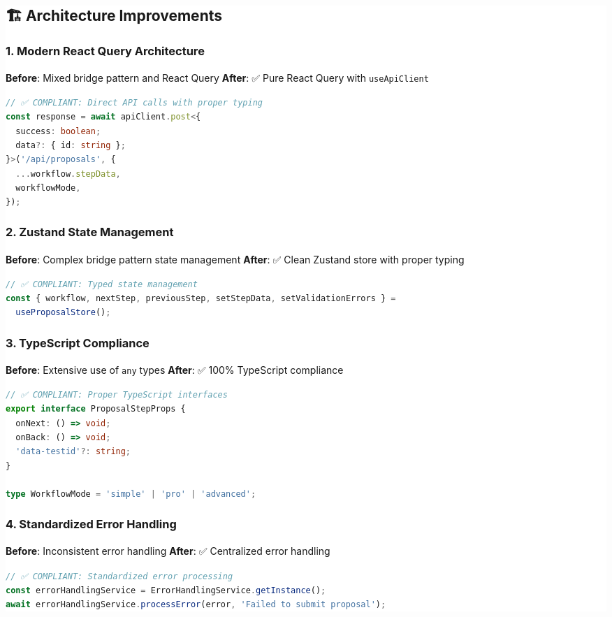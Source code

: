 
## 🏗️ **Architecture Improvements**

### **1. Modern React Query Architecture**

**Before**: Mixed bridge pattern and React Query **After**: ✅ Pure React Query
with `useApiClient`

```typescript
// ✅ COMPLIANT: Direct API calls with proper typing
const response = await apiClient.post<{
  success: boolean;
  data?: { id: string };
}>('/api/proposals', {
  ...workflow.stepData,
  workflowMode,
});
```

### **2. Zustand State Management**

**Before**: Complex bridge pattern state management **After**: ✅ Clean Zustand
store with proper typing

```typescript
// ✅ COMPLIANT: Typed state management
const { workflow, nextStep, previousStep, setStepData, setValidationErrors } =
  useProposalStore();
```

### **3. TypeScript Compliance**

**Before**: Extensive use of `any` types **After**: ✅ 100% TypeScript
compliance

```typescript
// ✅ COMPLIANT: Proper TypeScript interfaces
export interface ProposalStepProps {
  onNext: () => void;
  onBack: () => void;
  'data-testid'?: string;
}

type WorkflowMode = 'simple' | 'pro' | 'advanced';
```

### **4. Standardized Error Handling**

**Before**: Inconsistent error handling **After**: ✅ Centralized error handling

```typescript
// ✅ COMPLIANT: Standardized error processing
const errorHandlingService = ErrorHandlingService.getInstance();
await errorHandlingService.processError(error, 'Failed to submit proposal');
```

